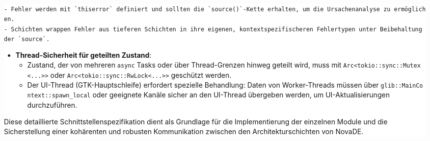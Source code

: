     - Fehler werden mit `thiserror` definiert und sollten die `source()`-Kette erhalten, um die Ursachenanalyse zu ermöglichen.
    - Schichten wrappen Fehler aus tieferen Schichten in ihre eigenen, kontextspezifischeren Fehlertypen unter Beibehaltung der `source`.
- **Thread-Sicherheit für geteilten Zustand**:
    - Zustand, der von mehreren `async` Tasks oder über Thread-Grenzen hinweg geteilt wird, muss mit `Arc<tokio::sync::Mutex<...>>` oder `Arc<tokio::sync::RwLock<...>>` geschützt werden.
    - Der UI-Thread (GTK-Hauptschleife) erfordert spezielle Behandlung: Daten von Worker-Threads müssen über `glib::MainContext::spawn_local` oder geeignete Kanäle sicher an den UI-Thread übergeben werden, um UI-Aktualisierungen durchzuführen.

Diese detaillierte Schnittstellenspezifikation dient als Grundlage für die Implementierung der einzelnen Module und die Sicherstellung einer kohärenten und robusten Kommunikation zwischen den Architekturschichten von NovaDE.
